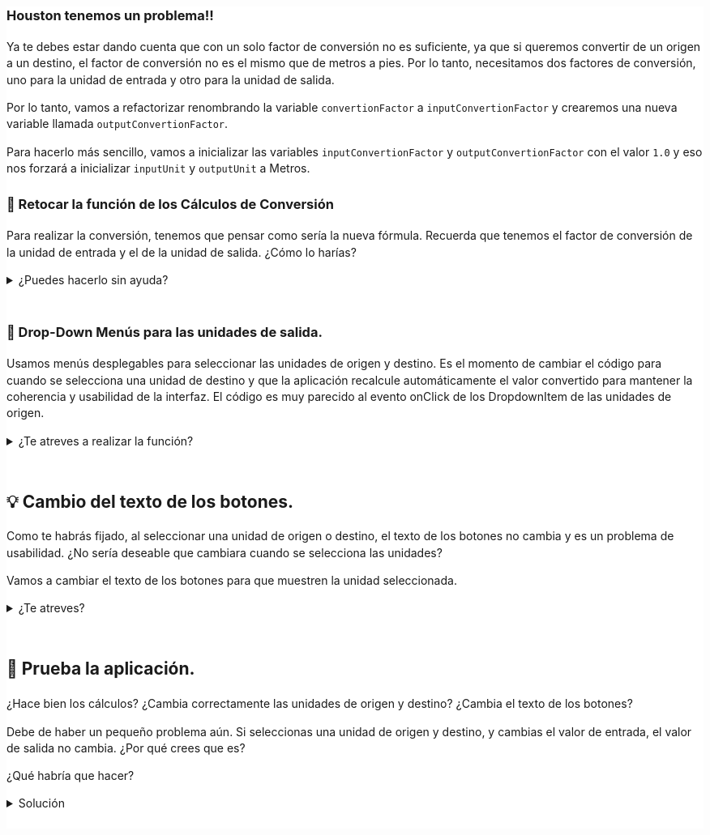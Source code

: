 ### Houston tenemos un problema!!

Ya te debes estar dando cuenta que con un solo factor de conversión no es suficiente, ya que si queremos convertir de un origen a un destino, el factor de conversión no es el mismo que de metros a pies. Por lo tanto, necesitamos dos factores de conversión, uno para la unidad de entrada y otro para la unidad de salida.

Por lo tanto, vamos a refactorizar renombrando la variable `convertionFactor` a `inputConvertionFactor` y crearemos una nueva variable llamada `outputConvertionFactor`.

Para hacerlo más sencillo, vamos a inicializar las variables `inputConvertionFactor` y `outputConvertionFactor` con el valor `1.0` y eso nos forzará a inicializar `inputUnit` y `outputUnit` a Metros.

### 🔬 Retocar la función de los Cálculos de Conversión
Para realizar la conversión, tenemos que pensar como sería la nueva fórmula. Recuerda que tenemos el factor de conversión de la unidad de entrada y el de la unidad de salida. ¿Cómo lo harías?

<details><summary>¿Puedes hacerlo sin ayuda?</summary></details>
<br>


### 🌱 Drop-Down Menús para las unidades de salida.
Usamos menús desplegables para seleccionar las unidades de origen y destino. Es el momento de cambiar el código para cuando se selecciona una unidad de destino y que la aplicación recalcule automáticamente el valor convertido para mantener la coherencia y usabilidad de la interfaz. El código es muy parecido al evento onClick de los DropdownItem de las unidades de origen.

<details><summary>¿Te atreves a realizar la función?</summary></details>
<br>

## 💡 Cambio del texto de los botones.

Como te habrás fijado, al seleccionar una unidad de origen o destino, el texto de los botones no cambia y es un problema de usabilidad. ¿No sería deseable que cambiara cuando se selecciona las unidades? 

Vamos a cambiar el texto de los botones para que muestren la unidad seleccionada.

<details><summary>¿Te atreves?</summary></details>
<br>


## 🚀 Prueba la aplicación.

¿Hace bien los cálculos? ¿Cambia correctamente las unidades de origen y destino? ¿Cambia el texto de los botones?

Debe de haber un pequeño problema aún. Si seleccionas una unidad de origen y destino, y cambias el valor de entrada, el valor de salida no cambia. ¿Por qué crees que es?

¿Qué habría que hacer?

<details><summary>Solución</summary></details>
<br>
